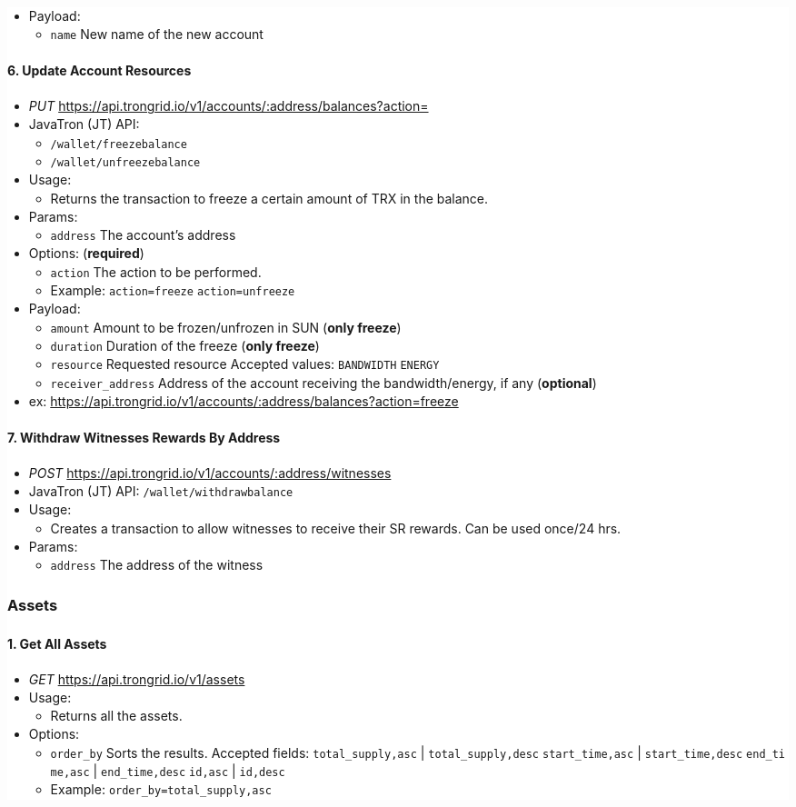 - Payload:
  - `name` New name of the new account

#### 6. Update Account Resources

- _PUT_ https://api.trongrid.io/v1/accounts/:address/balances?action=
- JavaTron (JT) API:
  - `/wallet/freezebalance`
  - `/wallet/unfreezebalance`
- Usage:
  - Returns the transaction to freeze a certain amount of TRX in the balance.
- Params:
  - `address` The account’s address
- Options: (**required**)
  - `action` The action to be performed.
  - Example:
    `action=freeze`
    `action=unfreeze`
- Payload:
  - `amount` Amount to be frozen/unfrozen in SUN (**only freeze**)
  - `duration` Duration of the freeze (**only freeze**)
  - `resource` Requested resource
    Accepted values:
    `BANDWIDTH`
    `ENERGY`
  - `receiver_address` Address of the account receiving the bandwidth/energy, if any (**optional**)
- ex: https://api.trongrid.io/v1/accounts/:address/balances?action=freeze

#### 7. Withdraw Witnesses Rewards By Address

- _POST_ https://api.trongrid.io/v1/accounts/:address/witnesses
- JavaTron (JT) API: `/wallet/withdrawbalance`
- Usage:
  - Creates a transaction to allow witnesses to receive their SR rewards. Can be used once/24 hrs.
- Params:
  - `address` The address of the witness

### Assets

#### 1. Get All Assets

- _GET_ https://api.trongrid.io/v1/assets
- Usage:
  - Returns all the assets.
- Options:
  - `order_by` Sorts the results.
    Accepted fields:
    `total_supply,asc` | `total_supply,desc`
    `start_time,asc` | `start_time,desc`
    `end_time,asc` | `end_time,desc`
    `id,asc` | `id,desc`
  - Example:
    `order_by=total_supply,asc`
